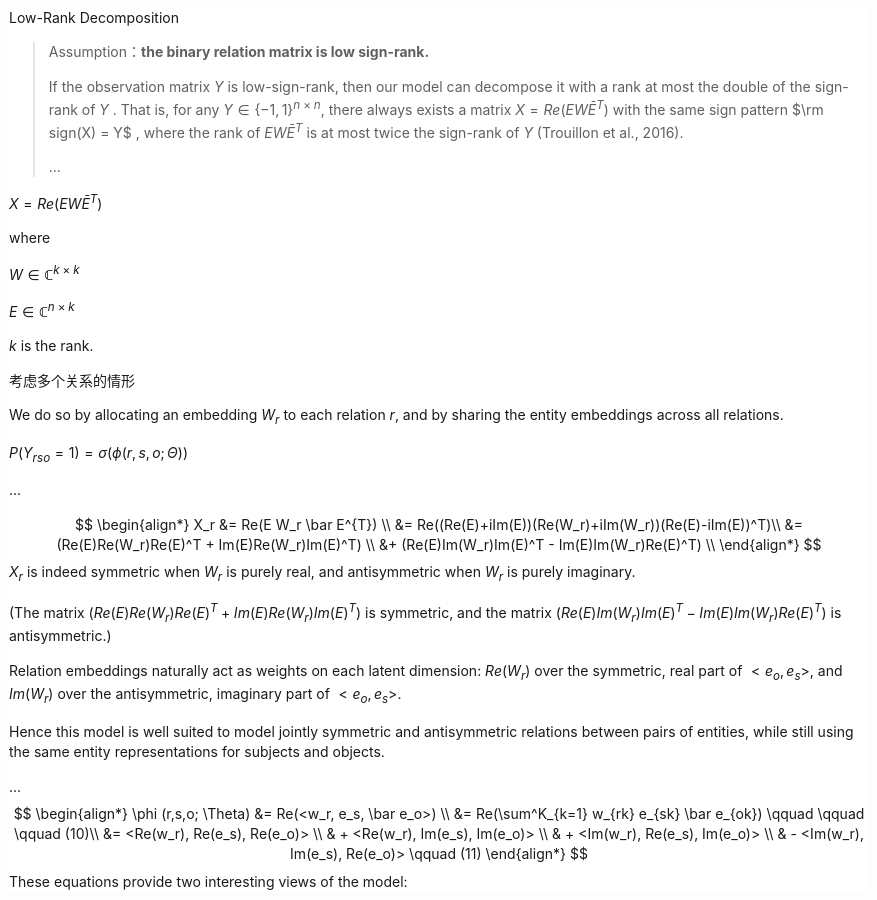 Low-Rank Decomposition

> Assumption：**the binary relation matrix is low sign-rank.**
>
> If the observation matrix $Y$ is low-sign-rank, then our model can decompose it with a rank at most the double of the sign-rank of $Y$ . That is, for any $Y ∈ \{−1, 1\}^{n×n}$, there always exists a matrix $X = Re(EW\bar E^T)$ with the same sign pattern $\rm sign(X) = Y$ , where the rank of $EW\bar E^T$ is at most twice the sign-rank of $Y$ (Trouillon et al., 2016). 
>
> ...

$X = Re(E W \bar E^{T})$

where

$W \in \mathbb{C}^{k \times k}$

$E \in \mathbb{C}^{n \times k}$

$k$ is the rank.





考虑多个关系的情形

We do so by allocating an embedding $W_r$ to each relation $r$, and by sharing the entity embeddings across all relations.

$P(Y_{rso}=1) = \sigma( \phi (r,s,o; \Theta))$

...

$$
\begin{align*}
X_r 
&= Re(E W_r \bar E^{T}) \\
&= Re((Re(E)+iIm(E))(Re(W_r)+iIm(W_r))(Re(E)-iIm(E))^T)\\
&=  (Re(E)Re(W_r)Re(E)^T + Im(E)Re(W_r)Im(E)^T)   \\
&+ (Re(E)Im(W_r)Im(E)^T - Im(E)Im(W_r)Re(E)^T)       \\
\end{align*}
$$
$X_r$ is indeed symmetric when $W_r$ is purely real, and antisymmetric when $W_r$ is purely imaginary. 

(The matrix $(Re(E)Re(W_r)Re(E)^T + Im(E)Re(W_r)Im(E)^T)$ is symmetric, and the matrix   $(Re(E)Im(W_r)Im(E)^T - Im(E)Im(W_r)Re(E)^T)$ is antisymmetric.)

Relation embeddings naturally act as weights on each latent dimension: $Re(W_r)$ over the symmetric, real part of $<e_o, e_s>$, and $Im(W_r)$ over the antisymmetric, imaginary part of $<e_o, e_s>$.

Hence this model is well suited to model jointly symmetric and antisymmetric relations between pairs of entities, while still using the same entity representations for subjects and objects.

...
$$
\begin{align*}
\phi (r,s,o; \Theta)
&=  Re(<w_r, e_s, \bar e_o>) \\
&=  Re(\sum^K_{k=1} w_{rk} e_{sk} \bar e_{ok}) \qquad \qquad \qquad (10)\\ 
&=  <Re(w_r), Re(e_s), Re(e_o)>  \\
 & + <Re(w_r), Im(e_s), Im(e_o)> \\
 & + <Im(w_r), Re(e_s), Im(e_o)> \\
 & - <Im(w_r), Im(e_s), Re(e_o)>  \qquad (11)
\end{align*}
$$
These equations provide two interesting views of the model:
